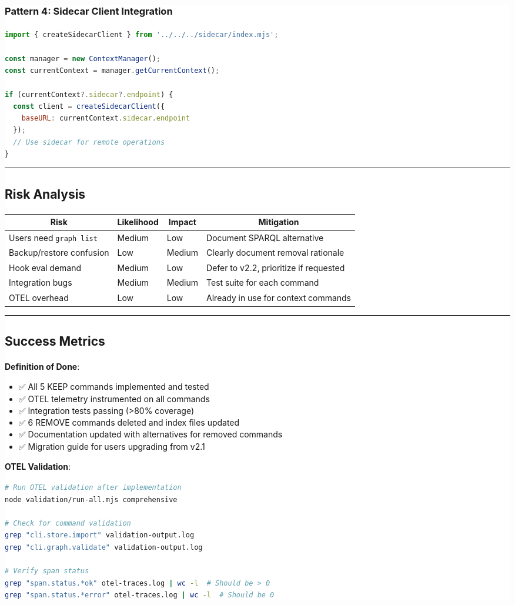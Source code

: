 
### Pattern 4: Sidecar Client Integration
```javascript
import { createSidecarClient } from '../../../sidecar/index.mjs';

const manager = new ContextManager();
const currentContext = manager.getCurrentContext();

if (currentContext?.sidecar?.endpoint) {
  const client = createSidecarClient({
    baseURL: currentContext.sidecar.endpoint
  });
  // Use sidecar for remote operations
}
```

---

## Risk Analysis

| Risk | Likelihood | Impact | Mitigation |
|------|------------|--------|------------|
| Users need `graph list` | Medium | Low | Document SPARQL alternative |
| Backup/restore confusion | Low | Medium | Clearly document removal rationale |
| Hook eval demand | Medium | Low | Defer to v2.2, prioritize if requested |
| Integration bugs | Medium | Medium | Test suite for each command |
| OTEL overhead | Low | Low | Already in use for context commands |

---

## Success Metrics

**Definition of Done**:
- ✅ All 5 KEEP commands implemented and tested
- ✅ OTEL telemetry instrumented on all commands
- ✅ Integration tests passing (>80% coverage)
- ✅ 6 REMOVE commands deleted and index files updated
- ✅ Documentation updated with alternatives for removed commands
- ✅ Migration guide for users upgrading from v2.1

**OTEL Validation**:
```bash
# Run OTEL validation after implementation
node validation/run-all.mjs comprehensive

# Check for command validation
grep "cli.store.import" validation-output.log
grep "cli.graph.validate" validation-output.log

# Verify span status
grep "span.status.*ok" otel-traces.log | wc -l  # Should be > 0
grep "span.status.*error" otel-traces.log | wc -l  # Should be 0
```
